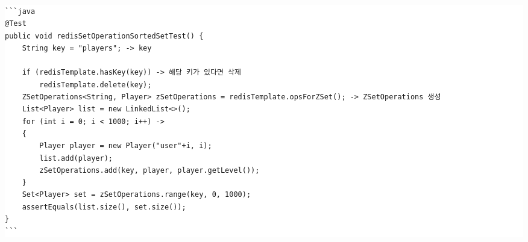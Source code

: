     ```java
    @Test
    public void redisSetOperationSortedSetTest() {
        String key = "players"; -> key

        if (redisTemplate.hasKey(key)) -> 해당 키가 있다면 삭제
            redisTemplate.delete(key);
        ZSetOperations<String, Player> zSetOperations = redisTemplate.opsForZSet(); -> ZSetOperations 생성
        List<Player> list = new LinkedList<>();
        for (int i = 0; i < 1000; i++) -> 
        {
            Player player = new Player("user"+i, i);
            list.add(player);
            zSetOperations.add(key, player, player.getLevel()); 
        }
        Set<Player> set = zSetOperations.range(key, 0, 1000);
        assertEquals(list.size(), set.size());
    }
    ```







